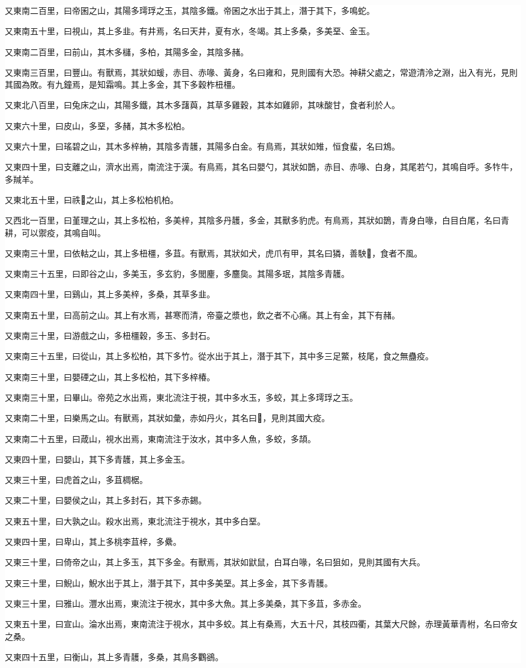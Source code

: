 又東南二百里，曰帝囷之山，其陽多㻬琈之玉，其陰多鐵。帝囷之水出于其上，潛于其下，多鳴蛇。

又東南五十里，曰視山，其上多韭。有井焉，名曰天井，夏有水，冬竭。其上多桑，多美堊、金玉。

又東南二百里，曰前山，其木多櫧，多柏，其陽多金，其陰多赭。

又東南三百里，曰豐山。有獸焉，其狀如蝯，赤目、赤喙、黃身，名曰雍和，見則國有大恐。神耕父處之，常遊清泠之淵，出入有光，見則其國為敗。有九鐘焉，是知霜鳴。其上多金，其下多穀柞杻橿。

又東北八百里，曰兔床之山，其陽多鐵，其木多藷藇，其草多雞穀，其本如雞卵，其味酸甘，食者利於人。

又東六十里，曰皮山，多堊，多赭，其木多松柏。

又東六十里，曰瑤碧之山，其木多梓柟，其陰多青䨼，其陽多白金。有鳥焉，其狀如雉，恒食蜚，名曰鴆。

又東四十里，曰支離之山，濟水出焉，南流注于漢。有鳥焉，其名曰嬰勺，其狀如鵲，赤目、赤喙、白身，其尾若勺，其鳴自呼。多㸲牛，多羬羊。

又東北五十里，曰祑𥮐之山，其上多松柏机柏。

又西北一百里，曰堇理之山，其上多松柏，多美梓，其陰多丹䨼，多金，其獸多豹虎。有鳥焉，其狀如鵲，青身白喙，白目白尾，名曰青耕，可以禦疫，其鳴自叫。

又東南三十里，曰依軲之山，其上多杻橿，多苴。有獸焉，其狀如犬，虎爪有甲，其名曰獜，善駚𤘝，食者不風。

又東南三十五里，曰即谷之山，多美玉，多玄豹，多閭麈，多麢㚟。其陽多珉，其陰多青䨼。

又東南四十里，曰鷄山，其上多美梓，多桑，其草多韭。

又東南五十里，曰高前之山。其上有水焉，甚寒而清，帝臺之漿也，飲之者不心痛。其上有金，其下有赭。

又東南三十里，曰游戲之山，多杻橿穀，多玉、多封石。

又東南三十五里，曰從山，其上多松柏，其下多竹。從水出于其上，潛于其下，其中多三足鱉，枝尾，食之無蠱疫。

又東南三十里，曰嬰䃌之山，其上多松柏，其下多梓椿。

又東南三十里，曰畢山。帝苑之水出焉，東北流注于視，其中多水玉，多蛟，其上多㻬琈之玉。

又東南二十里，曰樂馬之山。有獸焉，其狀如彙，赤如丹火，其名曰𤟑，見則其國大疫。

又東南二十五里，曰葴山，視水出焉，東南流注于汝水，其中多人魚，多蛟，多頡。

又東四十里，曰嬰山，其下多青䨼，其上多金玉。

又東三十里，曰虎首之山，多苴椆椐。

又東二十里，曰嬰侯之山，其上多封石，其下多赤錫。

又東五十里，曰大孰之山。殺水出焉，東北流注于視水，其中多白堊。

又東四十里，曰卑山，其上多桃李苴梓，多纍。

又東三十里，曰倚帝之山，其上多玉，其下多金。有獸焉，其狀如鼣鼠，白耳白喙，名曰狙如，見則其國有大兵。

又東三十里，曰鯢山，鯢水出于其上，潛于其下，其中多美堊。其上多金，其下多青䨼。

又東三十里，曰雅山。灃水出焉，東流注于視水，其中多大魚。其上多美桑，其下多苴，多赤金。

又東五十里，曰宣山。淪水出焉，東南流注于視水，其中多蛟。其上有桑焉，大五十尺，其枝四衢，其葉大尺餘，赤理黃華青柎，名曰帝女之桑。

又東四十五里，曰衡山，其上多青䨼，多桑，其鳥多鸜鵒。

